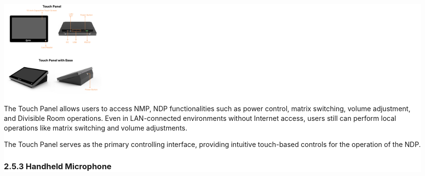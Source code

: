 <img src="../../NMP/UserManual/img/Touch-Panel-10.png" style="zoom: 20%;" />  

The Touch Panel allows users to access NMP, NDP functionalities such as power control, matrix switching, volume adjustment, and Divisible Room operations. Even in LAN-connected environments without Internet access, users still can perform local operations like matrix switching and volume adjustments.

The Touch Panel serves as the primary controlling interface, providing intuitive touch-based controls for the operation of the NDP. 



### 2.5.3 Handheld Microphone
